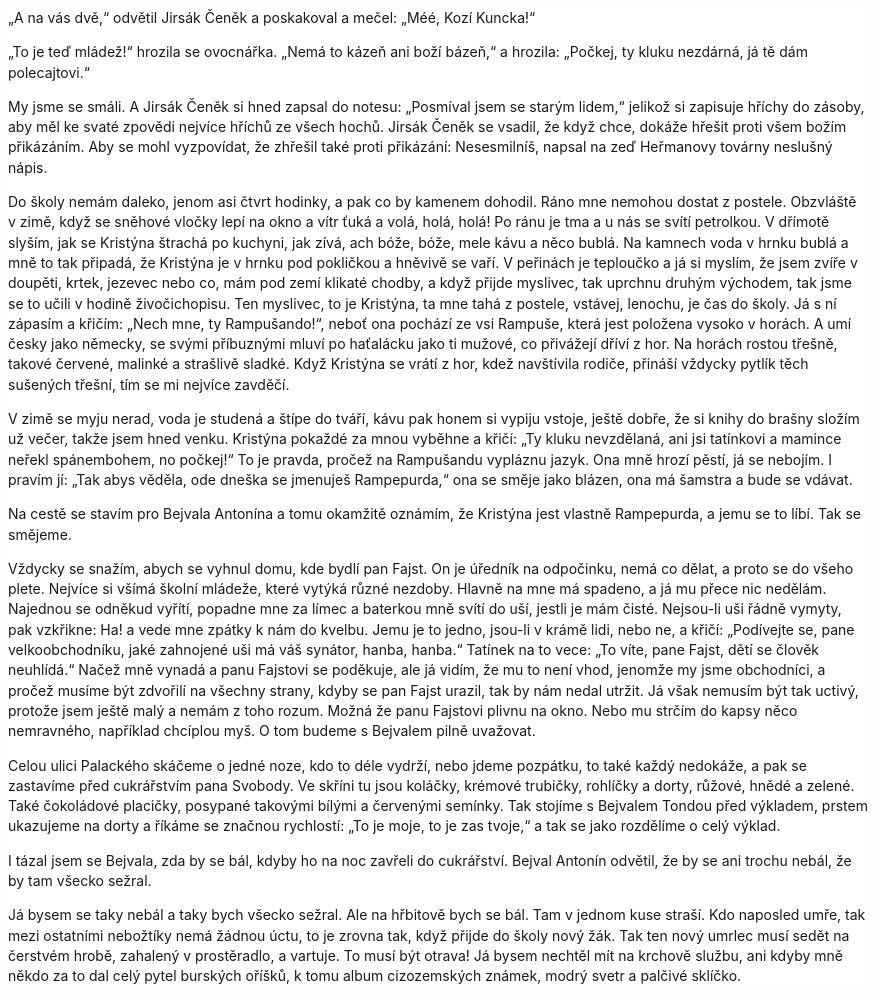 „A na vás dvě,“ odvětil Jirsák Čeněk a poskakoval a mečel: „Méé, Kozí Kuncka!“

„To je teď mládež!“ hrozila se ovocnářka. „Nemá to kázeň ani boží bázeň,“ a hrozila: „Počkej, ty kluku nezdárná, já tě dám polecajtovi.“

My jsme se smáli. A Jirsák Čeněk si hned zapsal do notesu: „Posmíval jsem se starým lidem,“ jelikož si zapisuje hříchy do zásoby, aby měl ke svaté zpovědi nejvíce hříchů ze všech hochů. Jirsák Čeněk se vsadil, že když chce, dokáže hřešit proti všem božím přikázáním. Aby se mohl vyzpovídat, že zhřešil také proti přikázání: Nesesmilníš, napsal na zeď Heřmanovy továrny neslušný nápis.

Do školy nemám daleko, jenom asi čtvrt hodinky, a pak co by kamenem dohodil. Ráno mne nemohou dostat z postele. Obzvláště v zimě, když se sněhové vločky lepí na okno a vítr ťuká a volá, holá, holá! Po ránu je tma a u nás se svítí petrolkou. V dřímotě slyším, jak se Kristýna štrachá po kuchyni, jak zívá, ach bóže, bóže, mele kávu a něco bublá. Na kamnech voda v hrnku bublá a mně to tak připadá, že Kristýna je v hrnku pod pokličkou a hněvivě se vaří. V peřinách je teploučko a já si myslím, že jsem zvíře v doupěti, krtek, jezevec nebo co, mám pod zemí klikaté chodby, a když přijde myslivec, tak uprchnu druhým východem, tak jsme se to učili v hodině živočichopisu. Ten myslivec, to je Kristýna, ta mne tahá z postele, vstávej, lenochu, je čas do školy. Já s ní zápasím a křičím: „Nech mne, ty Rampušando!“, neboť ona pochází ze vsi Rampuše, která jest položena vysoko v horách. A umí česky jako německy, se svými příbuznými mluví po haťalácku jako ti mužové, co přivážejí dříví z hor. Na horách rostou třešně, takové červené, malinké a strašlivě sladké. Když Kristýna se vrátí z hor, kdež navštívila rodiče, přináší vždycky pytlík těch sušených třešní, tím se mi nejvíce zavděčí.

V zimě se myju nerad, voda je studená a štípe do tváří, kávu pak honem si vypiju vstoje, ještě dobře, že si knihy do brašny složím už večer, takže jsem hned venku. Kristýna pokaždé za mnou vyběhne a křičí: „Ty kluku nevzdělaná, ani jsi tatínkovi a mamince neřekl spánembohem, no počkej!“ To je pravda, pročež na Rampušandu vypláznu jazyk. Ona mně hrozí pěstí, já se nebojím. I pravím jí: „Tak abys věděla, ode dneška se jmenuješ Rampepurda,“ ona se směje jako blázen, ona má šamstra a bude se vdávat.

Na cestě se stavím pro Bejvala Antonína a tomu okamžitě oznámím, že Kristýna jest vlastně Rampepurda, a jemu se to líbí. Tak se smějeme.

Vždycky se snažím, abych se vyhnul domu, kde bydlí pan Fajst. On je úředník na odpočinku, nemá co dělat, a proto se do všeho plete. Nejvíce si všímá školní mládeže, které vytýká různé nezdoby. Hlavně na mne má spadeno, a já mu přece nic nedělám. Najednou se odněkud vyřítí, popadne mne za límec a baterkou mně svítí do uší, jestli je mám čisté. Nejsou-li uši řádně vymyty, pak vzkřikne: Ha! a vede mne zpátky k nám do kvelbu. Jemu je to jedno, jsou-li v krámě lidi, nebo ne, a křičí: „Podívejte se, pane velkoobchodníku, jaké zahnojené uši má váš synátor, hanba, hanba.“ Tatínek na to vece: „To víte, pane Fajst, dětí se člověk neuhlídá.“ Načež mně vynadá a panu Fajstovi se poděkuje, ale já vidím, že mu to není vhod, jenomže my jsme obchodníci, a pročež musíme být zdvořilí na všechny strany, kdyby se pan Fajst urazil, tak by nám nedal utržit. Já však nemusím být tak uctivý, protože jsem ještě malý a nemám z toho rozum. Možná že panu Fajstovi plivnu na okno. Nebo mu strčím do kapsy něco nemravného, například chcíplou myš. O tom budeme s Bejvalem pilně uvažovat.

Celou ulici Palackého skáčeme o jedné noze, kdo to déle vydrží, nebo jdeme pozpátku, to také každý nedokáže, a pak se zastavíme před cukrářstvím pana Svobody. Ve skříni tu jsou koláčky, krémové trubičky, rohlíčky a dorty, růžové, hnědé a zelené. Také čokoládové placičky, posypané takovými bílými a červenými semínky. Tak stojíme s Bejvalem Tondou před výkladem, prstem ukazujeme na dorty a říkáme se značnou rychlostí: „To je moje, to je zas tvoje,“ a tak se jako rozdělíme o celý výklad.

I tázal jsem se Bejvala, zda by se bál, kdyby ho na noc zavřeli do cukrářství. Bejval Antonín odvětil, že by se ani trochu nebál, že by tam všecko sežral.

Já bysem se taky nebál a taky bych všecko sežral. Ale na hřbitově bych se bál. Tam v jednom kuse straší. Kdo naposled umře, tak mezi ostatními nebožtíky nemá žádnou úctu, to je zrovna tak, když přijde do školy nový žák. Tak ten nový umrlec musí sedět na čerstvém hrobě, zahalený v prostěradlo, a vartuje. To musí být otrava! Já bysem nechtěl mít na krchově službu, ani kdyby mně někdo za to dal celý pytel burských oříšků, k tomu album cizozemských známek, modrý svetr a palčivé sklíčko.
